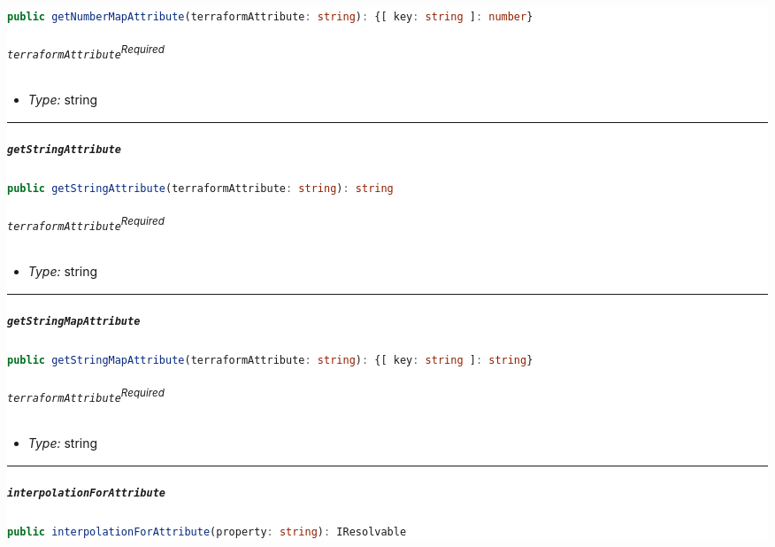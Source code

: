 ```typescript
public getNumberMapAttribute(terraformAttribute: string): {[ key: string ]: number}
```

###### `terraformAttribute`<sup>Required</sup> <a name="terraformAttribute" id="rhizo-co-terraform-provider-oci.coreCrossConnect.CoreCrossConnectMacsecPropertiesOutputReference.getNumberMapAttribute.parameter.terraformAttribute"></a>

- *Type:* string

---

##### `getStringAttribute` <a name="getStringAttribute" id="rhizo-co-terraform-provider-oci.coreCrossConnect.CoreCrossConnectMacsecPropertiesOutputReference.getStringAttribute"></a>

```typescript
public getStringAttribute(terraformAttribute: string): string
```

###### `terraformAttribute`<sup>Required</sup> <a name="terraformAttribute" id="rhizo-co-terraform-provider-oci.coreCrossConnect.CoreCrossConnectMacsecPropertiesOutputReference.getStringAttribute.parameter.terraformAttribute"></a>

- *Type:* string

---

##### `getStringMapAttribute` <a name="getStringMapAttribute" id="rhizo-co-terraform-provider-oci.coreCrossConnect.CoreCrossConnectMacsecPropertiesOutputReference.getStringMapAttribute"></a>

```typescript
public getStringMapAttribute(terraformAttribute: string): {[ key: string ]: string}
```

###### `terraformAttribute`<sup>Required</sup> <a name="terraformAttribute" id="rhizo-co-terraform-provider-oci.coreCrossConnect.CoreCrossConnectMacsecPropertiesOutputReference.getStringMapAttribute.parameter.terraformAttribute"></a>

- *Type:* string

---

##### `interpolationForAttribute` <a name="interpolationForAttribute" id="rhizo-co-terraform-provider-oci.coreCrossConnect.CoreCrossConnectMacsecPropertiesOutputReference.interpolationForAttribute"></a>

```typescript
public interpolationForAttribute(property: string): IResolvable
```
